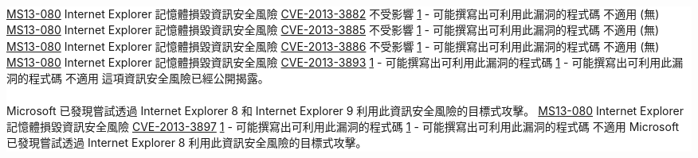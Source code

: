 <tr class="odd">
<td style="border:1px solid black;"><a href="https://technet.microsoft.com/zh-tw/security/bulletin/ms13-080">MS13-080</a></td>
<td style="border:1px solid black;">Internet Explorer 記憶體損毀資訊安全風險</td>
<td style="border:1px solid black;"><a href="https://www.cve.mitre.org/cgi-bin/cvename.cgi?name=cve-2013-3882">CVE-2013-3882</a></td>
<td style="border:1px solid black;">不受影響</td>
<td style="border:1px solid black;"><a href="https://technet.microsoft.com/security/cc998259">1</a> - 可能撰寫出可利用此漏洞的程式碼</td>
<td style="border:1px solid black;">不適用</td>
<td style="border:1px solid black;">(無)</td>
</tr>
<tr class="even">
<td style="border:1px solid black;"><a href="https://technet.microsoft.com/zh-tw/security/bulletin/ms13-080">MS13-080</a></td>
<td style="border:1px solid black;">Internet Explorer 記憶體損毀資訊安全風險</td>
<td style="border:1px solid black;"><a href="https://www.cve.mitre.org/cgi-bin/cvename.cgi?name=cve-2013-3885">CVE-2013-3885</a></td>
<td style="border:1px solid black;">不受影響</td>
<td style="border:1px solid black;"><a href="https://technet.microsoft.com/security/cc998259">1</a> - 可能撰寫出可利用此漏洞的程式碼</td>
<td style="border:1px solid black;">不適用</td>
<td style="border:1px solid black;">(無)</td>
</tr>
<tr class="odd">
<td style="border:1px solid black;"><a href="https://technet.microsoft.com/zh-tw/security/bulletin/ms13-080">MS13-080</a></td>
<td style="border:1px solid black;">Internet Explorer 記憶體損毀資訊安全風險</td>
<td style="border:1px solid black;"><a href="https://www.cve.mitre.org/cgi-bin/cvename.cgi?name=cve-2013-3886">CVE-2013-3886</a></td>
<td style="border:1px solid black;">不受影響</td>
<td style="border:1px solid black;"><a href="https://technet.microsoft.com/security/cc998259">1</a> - 可能撰寫出可利用此漏洞的程式碼</td>
<td style="border:1px solid black;">不適用</td>
<td style="border:1px solid black;">(無)</td>
</tr>
<tr class="even">
<td style="border:1px solid black;"><a href="https://technet.microsoft.com/zh-tw/security/bulletin/ms13-080">MS13-080</a></td>
<td style="border:1px solid black;">Internet Explorer 記憶體損毀資訊安全風險</td>
<td style="border:1px solid black;"><a href="https://www.cve.mitre.org/cgi-bin/cvename.cgi?name=cve-2013-3893">CVE-2013-3893</a></td>
<td style="border:1px solid black;"><a href="https://technet.microsoft.com/security/cc998259">1</a> - 可能撰寫出可利用此漏洞的程式碼</td>
<td style="border:1px solid black;"><a href="https://technet.microsoft.com/security/cc998259">1</a> - 可能撰寫出可利用此漏洞的程式碼</td>
<td style="border:1px solid black;">不適用</td>
<td style="border:1px solid black;">這項資訊安全風險已經公開揭露。<br />
<br />
Microsoft 已發現嘗試透過 Internet Explorer 8 和 Internet Explorer 9 利用此資訊安全風險的目標式攻擊。</td>
</tr>
<tr class="odd">
<td style="border:1px solid black;"><a href="https://technet.microsoft.com/zh-tw/security/bulletin/ms13-080">MS13-080</a></td>
<td style="border:1px solid black;">Internet Explorer 記憶體損毀資訊安全風險</td>
<td style="border:1px solid black;"><a href="https://www.cve.mitre.org/cgi-bin/cvename.cgi?name=cve-2013-3897">CVE-2013-3897</a></td>
<td style="border:1px solid black;"><a href="https://technet.microsoft.com/security/cc998259">1</a> - 可能撰寫出可利用此漏洞的程式碼</td>
<td style="border:1px solid black;"><a href="https://technet.microsoft.com/security/cc998259">1</a> - 可能撰寫出可利用此漏洞的程式碼</td>
<td style="border:1px solid black;">不適用</td>
<td style="border:1px solid black;">Microsoft 已發現嘗試透過 Internet Explorer 8 利用此資訊安全風險的目標式攻擊。</td>
</tr>